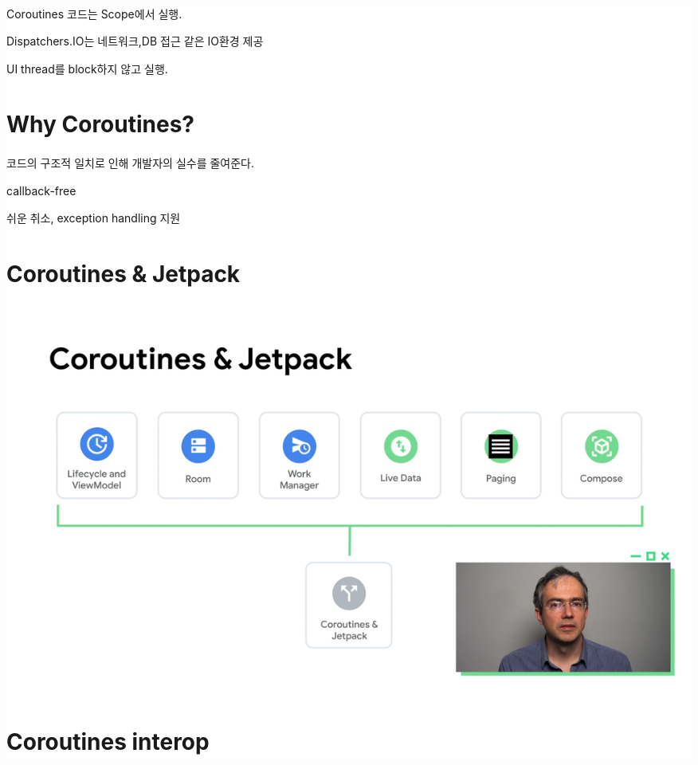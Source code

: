 

Coroutines 코드는 Scope에서 실행.

Dispatchers.IO는 네트워크,DB 접근 같은 IO환경 제공

UI thread를 block하지 않고 실행.

# Why Coroutines?
코드의 구조적 일치로 인해 개발자의 실수를 줄여준다.

callback-free

쉬운 취소, exception handling 지원

# Coroutines & Jetpack
<img src="7.png" width="1024px"></img><br/>

# Coroutines interop